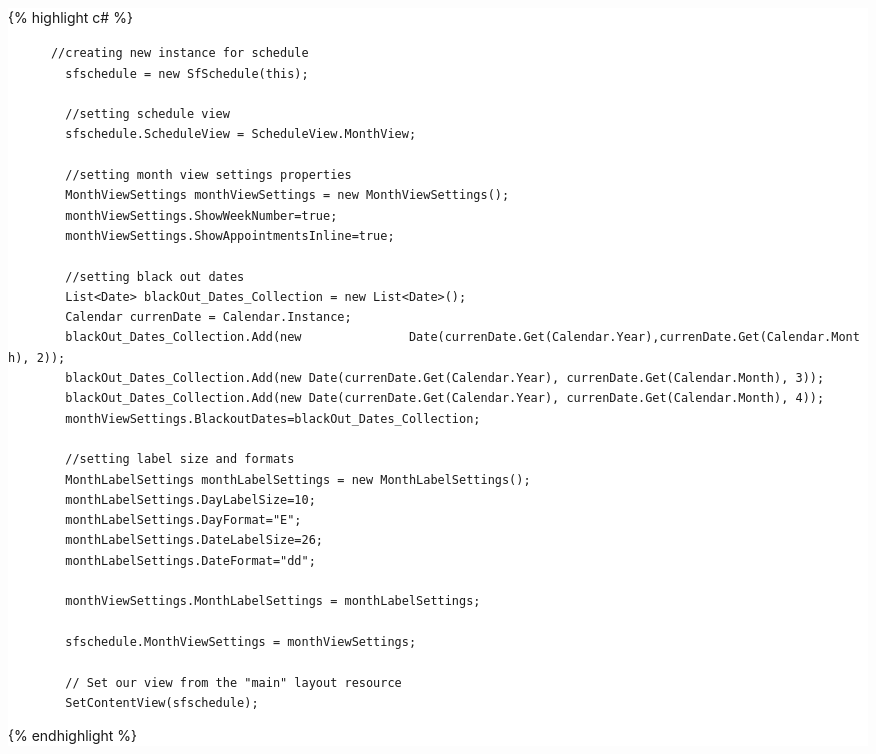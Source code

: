 {% highlight c# %}

          //creating new instance for schedule
            sfschedule = new SfSchedule(this);

            //setting schedule view
            sfschedule.ScheduleView = ScheduleView.MonthView;

            //setting month view settings properties
            MonthViewSettings monthViewSettings = new MonthViewSettings();
            monthViewSettings.ShowWeekNumber=true;
            monthViewSettings.ShowAppointmentsInline=true;

            //setting black out dates
            List<Date> blackOut_Dates_Collection = new List<Date>();
            Calendar currenDate = Calendar.Instance;
            blackOut_Dates_Collection.Add(new               Date(currenDate.Get(Calendar.Year),currenDate.Get(Calendar.Month), 2));
            blackOut_Dates_Collection.Add(new Date(currenDate.Get(Calendar.Year), currenDate.Get(Calendar.Month), 3));
            blackOut_Dates_Collection.Add(new Date(currenDate.Get(Calendar.Year), currenDate.Get(Calendar.Month), 4));
            monthViewSettings.BlackoutDates=blackOut_Dates_Collection;

            //setting label size and formats
            MonthLabelSettings monthLabelSettings = new MonthLabelSettings();
            monthLabelSettings.DayLabelSize=10;
            monthLabelSettings.DayFormat="E";
            monthLabelSettings.DateLabelSize=26;
            monthLabelSettings.DateFormat="dd";
    
            monthViewSettings.MonthLabelSettings = monthLabelSettings;

            sfschedule.MonthViewSettings = monthViewSettings;

            // Set our view from the "main" layout resource
            SetContentView(sfschedule);

{% endhighlight %}
